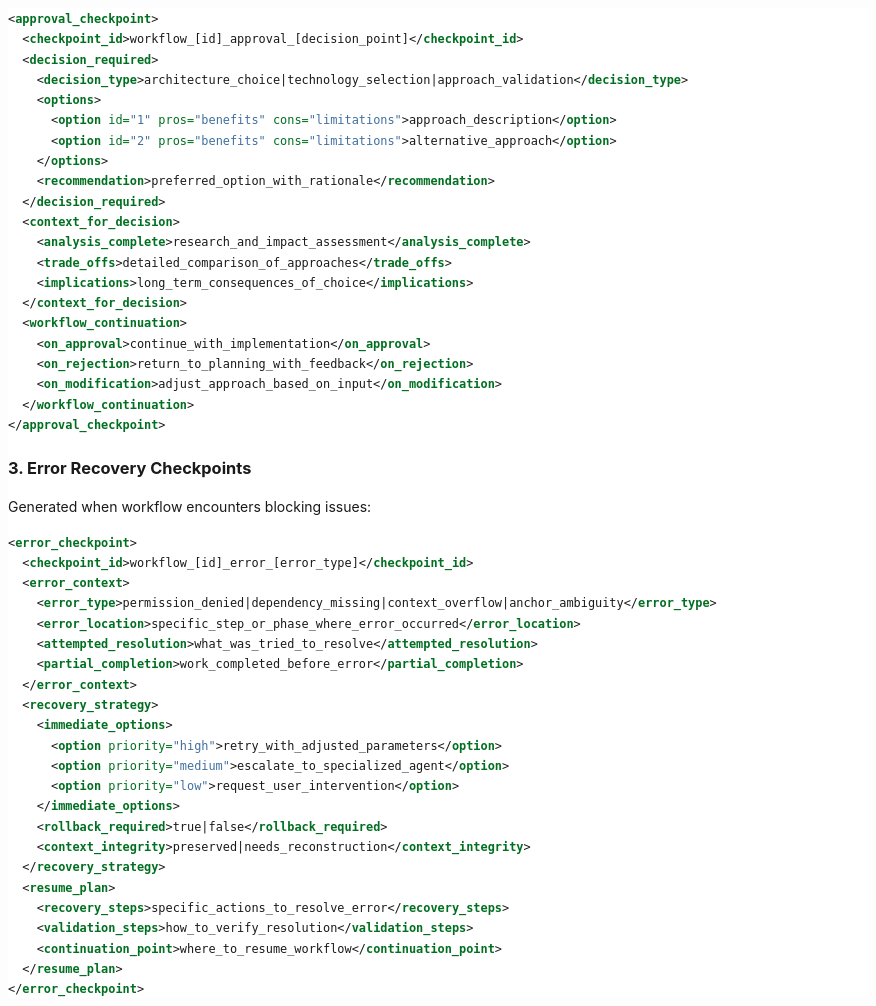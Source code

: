 ```xml
<approval_checkpoint>
  <checkpoint_id>workflow_[id]_approval_[decision_point]</checkpoint_id>
  <decision_required>
    <decision_type>architecture_choice|technology_selection|approach_validation</decision_type>
    <options>
      <option id="1" pros="benefits" cons="limitations">approach_description</option>
      <option id="2" pros="benefits" cons="limitations">alternative_approach</option>
    </options>
    <recommendation>preferred_option_with_rationale</recommendation>
  </decision_required>
  <context_for_decision>
    <analysis_complete>research_and_impact_assessment</analysis_complete>
    <trade_offs>detailed_comparison_of_approaches</trade_offs>
    <implications>long_term_consequences_of_choice</implications>
  </context_for_decision>
  <workflow_continuation>
    <on_approval>continue_with_implementation</on_approval>
    <on_rejection>return_to_planning_with_feedback</on_rejection>
    <on_modification>adjust_approach_based_on_input</on_modification>
  </workflow_continuation>
</approval_checkpoint>
```

### 3. Error Recovery Checkpoints

Generated when workflow encounters blocking issues:

```xml
<error_checkpoint>
  <checkpoint_id>workflow_[id]_error_[error_type]</checkpoint_id>
  <error_context>
    <error_type>permission_denied|dependency_missing|context_overflow|anchor_ambiguity</error_type>
    <error_location>specific_step_or_phase_where_error_occurred</error_location>
    <attempted_resolution>what_was_tried_to_resolve</attempted_resolution>
    <partial_completion>work_completed_before_error</partial_completion>
  </error_context>
  <recovery_strategy>
    <immediate_options>
      <option priority="high">retry_with_adjusted_parameters</option>
      <option priority="medium">escalate_to_specialized_agent</option>
      <option priority="low">request_user_intervention</option>
    </immediate_options>
    <rollback_required>true|false</rollback_required>
    <context_integrity>preserved|needs_reconstruction</context_integrity>
  </recovery_strategy>
  <resume_plan>
    <recovery_steps>specific_actions_to_resolve_error</recovery_steps>
    <validation_steps>how_to_verify_resolution</validation_steps>
    <continuation_point>where_to_resume_workflow</continuation_point>
  </resume_plan>
</error_checkpoint>
```
